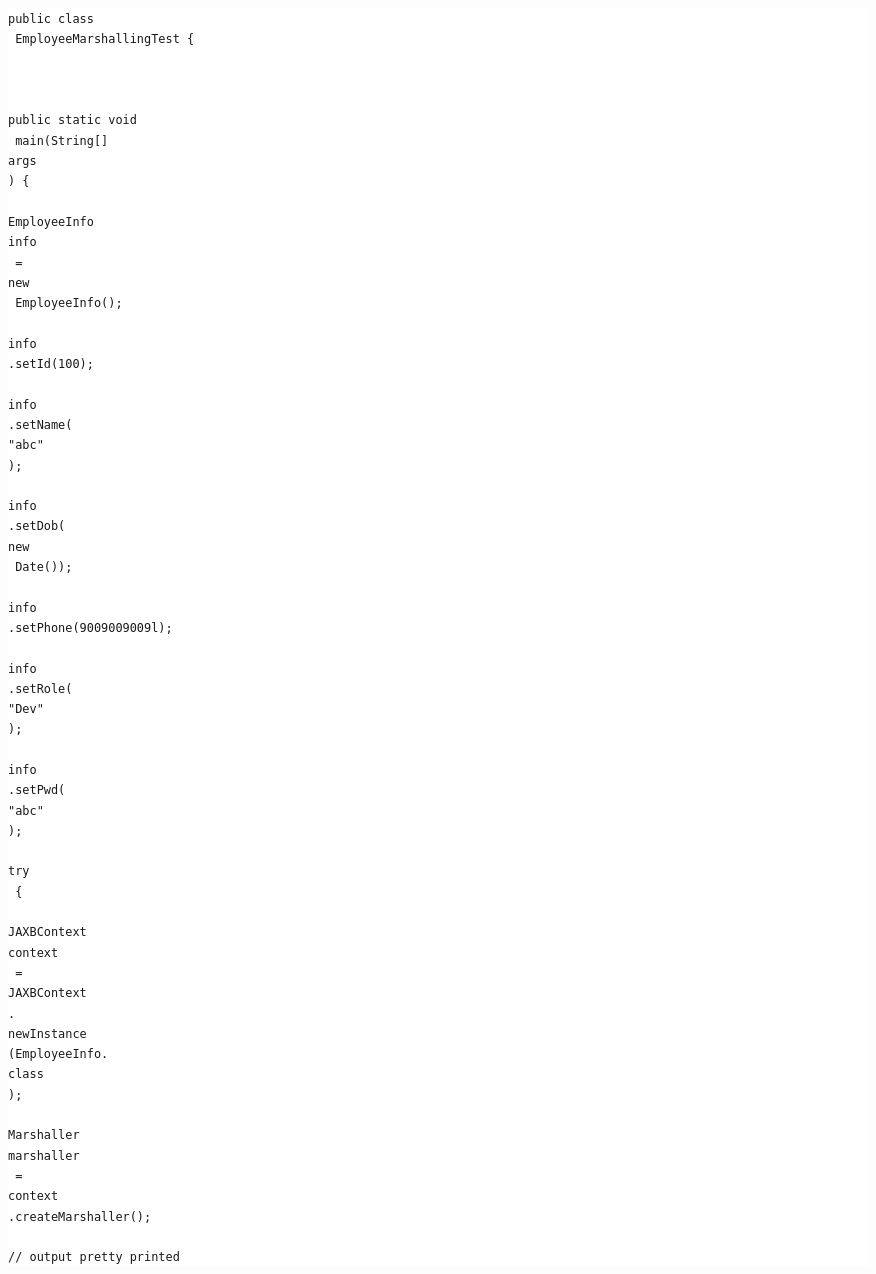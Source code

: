 ```
public class
 EmployeeMarshallingTest {

 

public static void
 main(String[] 
args
) {

EmployeeInfo 
info
 = 
new
 EmployeeInfo();

info
.setId(100);

info
.setName(
"abc"
);

info
.setDob(
new
 Date());

info
.setPhone(9009009009l);

info
.setRole(
"Dev"
);

info
.setPwd(
"abc"
);

try
 {

JAXBContext 
context
 = 
JAXBContext
.
newInstance
(EmployeeInfo.
class
);

Marshaller 
marshaller
 = 
context
.createMarshaller();

// output pretty printed

```